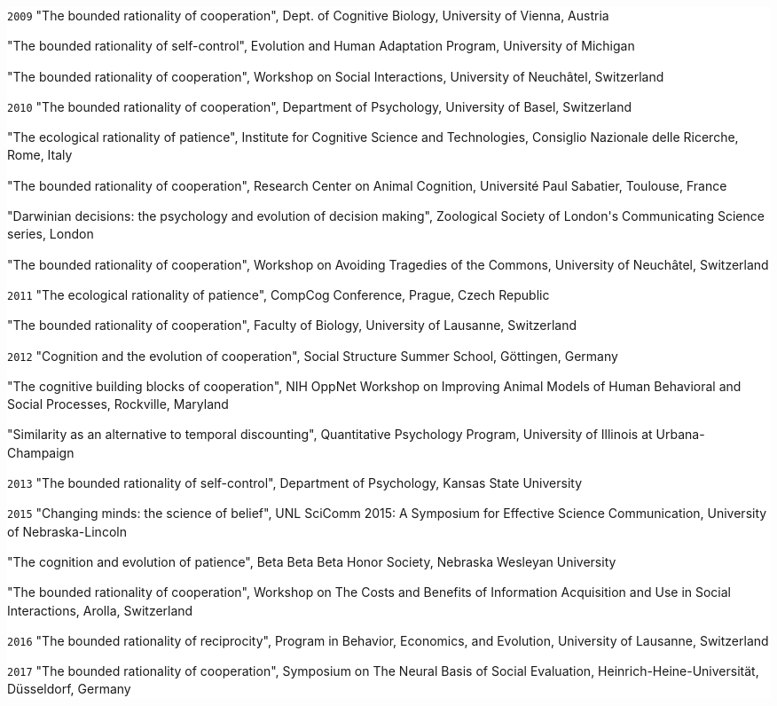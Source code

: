 `2009`
"The bounded rationality of cooperation", Dept. of Cognitive Biology, University of Vienna, Austria

 "The bounded rationality of self-control", Evolution and Human Adaptation Program, University of Michigan

 "The bounded rationality of cooperation", Workshop on Social Interactions, University of Neuchâtel, Switzerland

`2010`
"The bounded rationality of cooperation", Department of Psychology, University of Basel, Switzerland

 "The ecological rationality of patience", Institute for Cognitive Science and Technologies, Consiglio Nazionale delle Ricerche, Rome, Italy

 "The bounded rationality of cooperation", Research Center on Animal Cognition, Université Paul Sabatier, Toulouse, France

 "Darwinian decisions: the psychology and evolution of decision making", Zoological Society of London's Communicating Science series, London

 "The bounded rationality of cooperation", Workshop on Avoiding Tragedies of the Commons, University of Neuchâtel, Switzerland

`2011`
"The ecological rationality of patience", CompCog Conference, Prague, Czech Republic

 "The bounded rationality of cooperation", Faculty of Biology, University of Lausanne, Switzerland

`2012`
"Cognition and the evolution of cooperation", Social Structure Summer School, Göttingen, Germany

 "The cognitive building blocks of cooperation", NIH OppNet Workshop on Improving Animal Models of Human Behavioral and Social Processes, Rockville, Maryland

 "Similarity as an alternative to temporal discounting", Quantitative Psychology Program, University of Illinois at Urbana-Champaign

`2013`
"The bounded rationality of self-control", Department of Psychology, Kansas State University

`2015`
"Changing minds: the science of belief", UNL SciComm 2015: A Symposium for Effective Science Communication, University of Nebraska-Lincoln

 "The cognition and evolution of patience", Beta Beta Beta Honor Society, Nebraska Wesleyan University

 "The bounded rationality of cooperation", Workshop on The Costs and Benefits of Information Acquisition and Use in Social Interactions, Arolla, Switzerland

`2016`
"The bounded rationality of reciprocity", Program in Behavior, Economics, and Evolution, University of Lausanne, Switzerland

`2017`
"The bounded rationality of cooperation", Symposium on The Neural Basis of Social Evaluation, Heinrich-Heine-Universität, Düsseldorf, Germany
